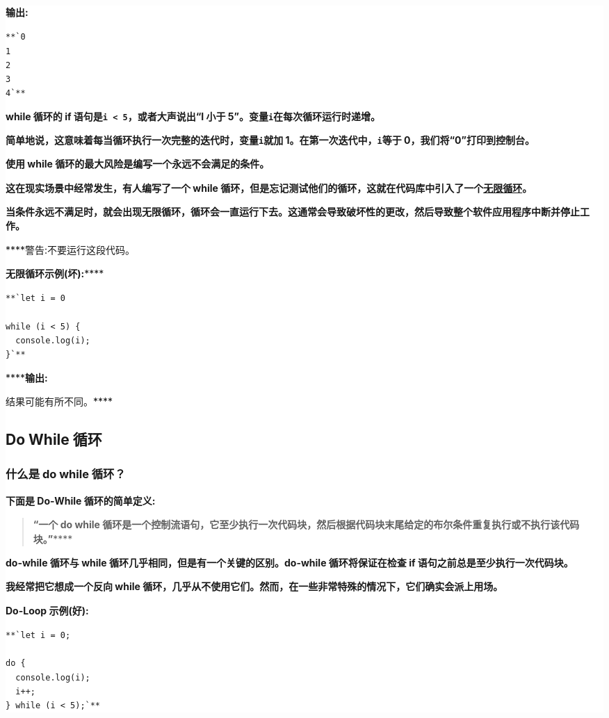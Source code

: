 ******输出**:****

```
**`0
1
2
3
4`**
```

****while 循环的 if 语句是`i < 5`，或者大声说出“I 小于 5”。变量`i`在每次循环运行时递增。****

****简单地说，这意味着每当循环执行一次完整的迭代时，变量`i`就加 1。在第一次迭代中，`i`等于 0，我们将“0”打印到控制台。****

****使用 while 循环的最大风险是编写一个永远不会满足的条件。****

****这在现实场景中经常发生，有人编写了一个 while 循环，但是忘记测试他们的循环，这就在代码库中引入了一个[无限循环](https://en.wikipedia.org/wiki/Infinite_loop)。****

****当条件永远不满足时，就会出现无限循环，循环会一直运行下去。这通常会导致破坏性的更改，然后导致整个软件应用程序中断并停止工作。****

****警告:不要运行这段代码。

**无限循环示例(坏):******

```
**`let i = 0 

while (i < 5) { 
  console.log(i); 
}`**
```

******输出:**

结果可能有所不同。****

## ****Do While 循环****

### ****什么是 do while 循环？****

****下面是 Do-While 循环的简单定义:****

> ****“一个 **do while 循环**是一个控制流语句，它至少执行一次代码块**，然后根据代码块末尾给定的布尔条件重复执行或不执行该代码块。”******

******do-while 循环与 while 循环几乎相同，但是有一个关键的区别。do-while 循环将保证在检查 if 语句之前总是至少执行一次代码块。******

******我经常把它想成一个反向 while 循环，几乎从不使用它们。然而，在一些非常特殊的情况下，它们确实会派上用场。******

********Do-Loop 示例(好):********

```
**`let i = 0; 

do { 
  console.log(i); 
  i++; 
} while (i < 5);`**
```
